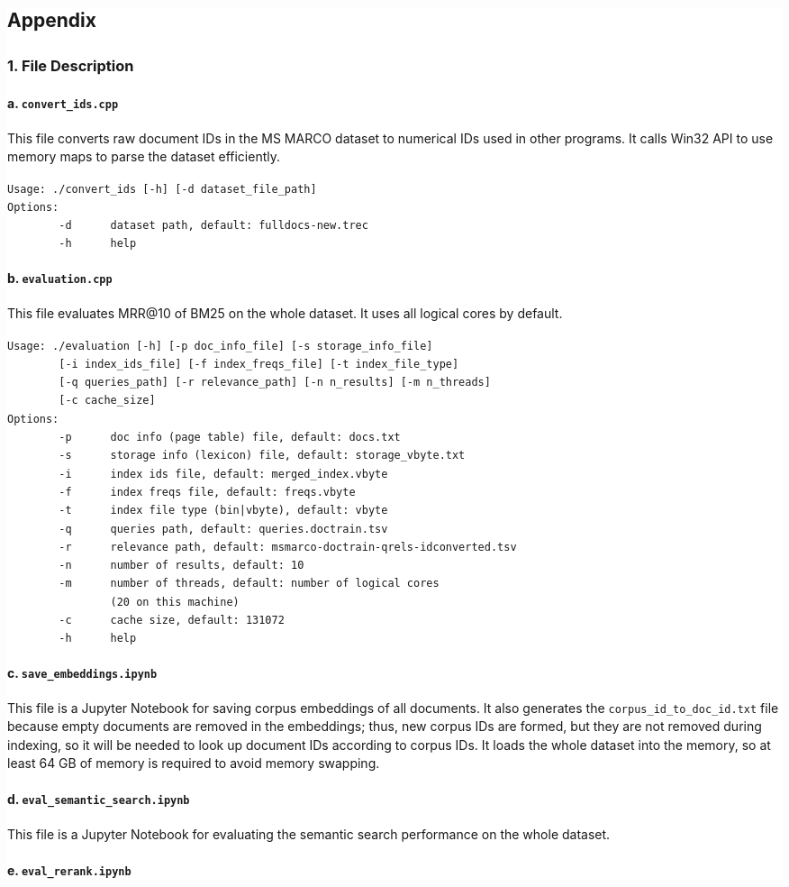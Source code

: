 ## Appendix

### 1. File Description

#### a. `convert_ids.cpp`

This file converts raw document IDs in the MS MARCO dataset to numerical IDs used in other programs. It calls Win32 API to use memory maps to parse the dataset efficiently.

```shell
Usage: ./convert_ids [-h] [-d dataset_file_path]
Options:
        -d      dataset path, default: fulldocs-new.trec
        -h      help
```

#### b. `evaluation.cpp`

This file evaluates MRR@10 of BM25 on the whole dataset. It uses all logical cores by default.

```shell
Usage: ./evaluation [-h] [-p doc_info_file] [-s storage_info_file]
        [-i index_ids_file] [-f index_freqs_file] [-t index_file_type]
        [-q queries_path] [-r relevance_path] [-n n_results] [-m n_threads]
        [-c cache_size]
Options:
        -p      doc info (page table) file, default: docs.txt
        -s      storage info (lexicon) file, default: storage_vbyte.txt
        -i      index ids file, default: merged_index.vbyte
        -f      index freqs file, default: freqs.vbyte
        -t      index file type (bin|vbyte), default: vbyte
        -q      queries path, default: queries.doctrain.tsv
        -r      relevance path, default: msmarco-doctrain-qrels-idconverted.tsv
        -n      number of results, default: 10
        -m      number of threads, default: number of logical cores
                (20 on this machine)
        -c      cache size, default: 131072
        -h      help
```

#### c. `save_embeddings.ipynb`

This file is a Jupyter Notebook for saving corpus embeddings of all documents. It also generates the `corpus_id_to_doc_id.txt` file because empty documents are removed in the embeddings; thus, new corpus IDs are formed, but they are not removed during indexing, so it will be needed to look up document IDs according to corpus IDs. It loads the whole dataset into the memory, so at least 64 GB of memory is required to avoid memory swapping.

#### d. `eval_semantic_search.ipynb`

This file is a Jupyter Notebook for evaluating the semantic search performance on the whole dataset. 

#### e. `eval_rerank.ipynb`


[^BM25]: S. E. Robertson, S. Walker, S. Jones, M. Hancock-Beaulieu, and M. Gatford. Okapi at TREC-3.
[^BM25Param]: A. Trotman, X-F. Jia, and M. Crane. Towards an efficient and effective search engine.
[^LTRPipeline]: [R. Cummins and T. Briscoe. Learning to Rank.](https://www.cl.cam.ac.uk/teaching/1516/R222/l2r-overview.pdf)
[^LTRApproachesFormal]: [F. Casalegno. Learning to Rank: A Complete Guide to Ranking using Machine Learning.](https://miro.medium.com/v2/resize:fit:1400/format:webp/1*s3CQuNRWcQNkQKd8Met-MA.png)
[^LTRApproachesCasual]: [J. Le. The ABCs of Learning to Rank.](https://lucidworks.com/wp-content/uploads/2019/11/list_wise_lucidworks.png)
[^TransformerPipeline]: [sbert.net](https://raw.githubusercontent.com/UKPLab/sentence-transformers/master/docs/img/InformationRetrieval.png)
[^SemanticSearchPrinciple]: [sbert.net](https://raw.githubusercontent.com/UKPLab/sentence-transformers/master/docs/img/SemanticSearch.png)
[^SBERT]: N. Reimers and I. Gurevych. Sentence-BERT: Sentence Embeddings using Siamese BERT-Networks.
[^PretrainedModels]: [Pretrained Models — Sentence-Transformers documentation (sbert.net)](https://www.sbert.net/docs/pretrained_models.html)
[^MSMARCO]: N. Craswell, B. Mitra, E. Yilmaz, D. Campos, and J. Lin. MS MARCO: Benchmarking Ranking Models in the Large-Data Regime.